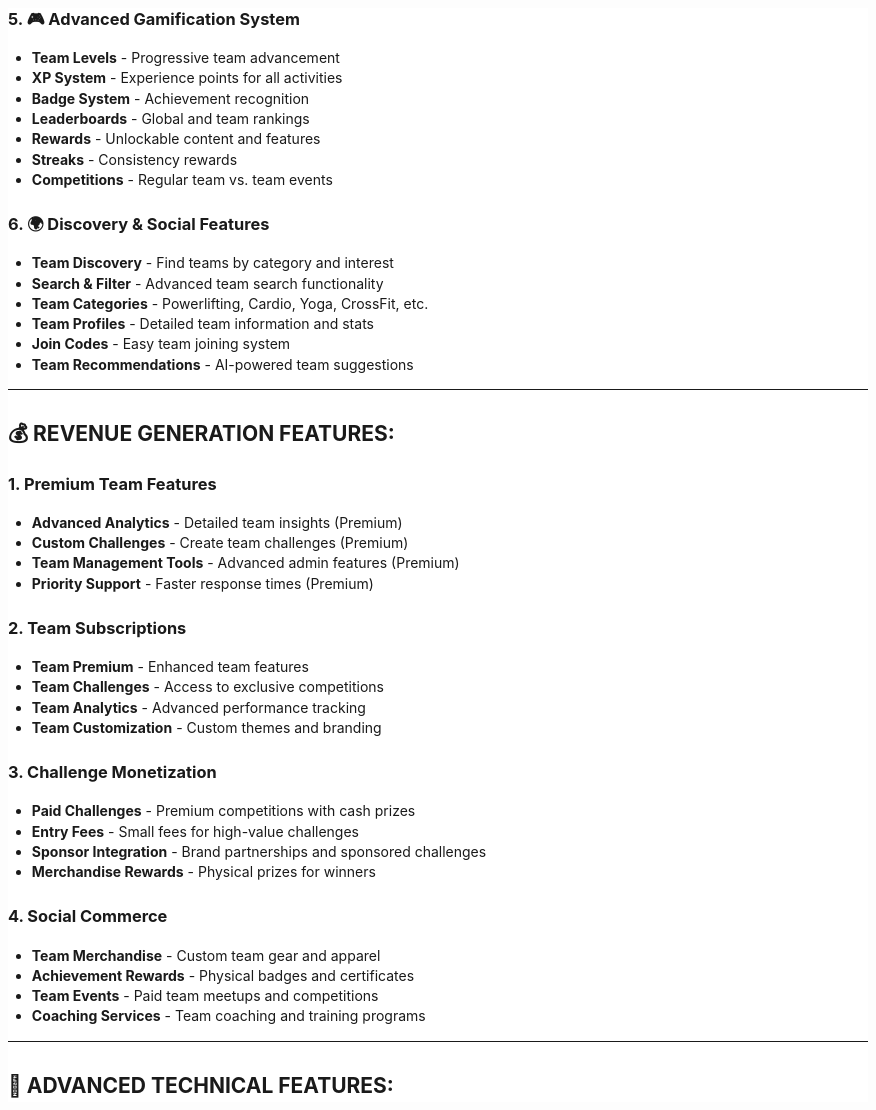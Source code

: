 ### **5. 🎮 Advanced Gamification System**
- **Team Levels** - Progressive team advancement
- **XP System** - Experience points for all activities
- **Badge System** - Achievement recognition
- **Leaderboards** - Global and team rankings
- **Rewards** - Unlockable content and features
- **Streaks** - Consistency rewards
- **Competitions** - Regular team vs. team events

### **6. 🌍 Discovery & Social Features**
- **Team Discovery** - Find teams by category and interest
- **Search & Filter** - Advanced team search functionality
- **Team Categories** - Powerlifting, Cardio, Yoga, CrossFit, etc.
- **Team Profiles** - Detailed team information and stats
- **Join Codes** - Easy team joining system
- **Team Recommendations** - AI-powered team suggestions

---

## 💰 **REVENUE GENERATION FEATURES:**

### **1. Premium Team Features**
- **Advanced Analytics** - Detailed team insights (Premium)
- **Custom Challenges** - Create team challenges (Premium)
- **Team Management Tools** - Advanced admin features (Premium)
- **Priority Support** - Faster response times (Premium)

### **2. Team Subscriptions**
- **Team Premium** - Enhanced team features
- **Team Challenges** - Access to exclusive competitions
- **Team Analytics** - Advanced performance tracking
- **Team Customization** - Custom themes and branding

### **3. Challenge Monetization**
- **Paid Challenges** - Premium competitions with cash prizes
- **Entry Fees** - Small fees for high-value challenges
- **Sponsor Integration** - Brand partnerships and sponsored challenges
- **Merchandise Rewards** - Physical prizes for winners

### **4. Social Commerce**
- **Team Merchandise** - Custom team gear and apparel
- **Achievement Rewards** - Physical badges and certificates
- **Team Events** - Paid team meetups and competitions
- **Coaching Services** - Team coaching and training programs

---

## 🚀 **ADVANCED TECHNICAL FEATURES:**
